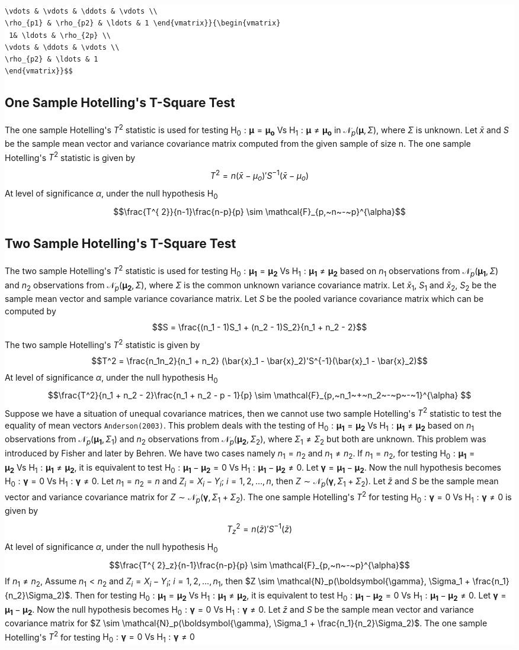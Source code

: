     \vdots & \vdots & \ddots & \vdots \\
    \rho_{p1} & \rho_{p2} & \ldots & 1 \end{vmatrix}}{\begin{vmatrix}
     1& \ldots & \rho_{2p} \\
    \vdots & \ddots & \vdots \\
    \rho_{p2} & \ldots & 1
    \end{vmatrix}}$$

## One Sample Hotelling's T-Square Test 

The one sample Hotelling's $T^{ 2}$ statistic is used for testing $\mathrm{H_0} : \boldsymbol{\mu} = \boldsymbol{\mu_o}~\mathrm{Vs}~\mathrm{H_1} : \boldsymbol{\mu} \neq \boldsymbol{\mu_o}$ in $\mathcal{N}_p(\boldsymbol{\mu}, \Sigma)$, where $\Sigma$ is unknown. Let $\bar{x}$ and $S$ be the sample mean vector and variance covariance matrix computed from the given sample of size n. The one sample Hotelling's $T^{ 2}$ statistic is given by $$T^{2} =n(\bar{x} - \mu_o)'S^{-1}(\bar{x} - \mu_o)$$ At level of significance $\alpha$, under the null hypothesis $\mathrm{H_0}$ $$\frac{T^{ 2}}{n-1}\frac{n-p}{p} \sim \mathcal{F}_{p,~n~-~p}^{\alpha}$$ 

## Two Sample Hotelling's T-Square Test 

The two sample Hotelling's $T^2$ statistic is used for testing $\mathrm{H_0} : \boldsymbol{\mu_1} = \boldsymbol{\mu_2}~\mathrm{Vs}~\mathrm{H_1} : \boldsymbol{\mu_1} \neq \boldsymbol{\mu_2}$ based on $n_1$ observations from $\mathcal{N}_p(\boldsymbol{\mu_1}, \Sigma)$ and $n_2$ observations from
$\mathcal{N}_p(\boldsymbol{\mu_2}, \Sigma)$, where $\Sigma$ is the common unknown variance covariance matrix. Let $\bar{x}_1$, $S_1$ and
$\bar{x}_2$, $S_2$ be the sample mean vector and sample variance covariance matrix. Let $S$ be the pooled variance covariance matrix
which can be computed by $$S = \frac{(n_1 - 1)S_1 + (n_2 - 1)S_2}{n_1 + n_2 - 2}$$ The two sample Hotelling's $T^2$ statistic is given by $$T^2 = \frac{n_1n_2}{n_1 + n_2} (\bar{x}_1 - \bar{x}_2)'S^{-1}(\bar{x}_1 - \bar{x}_2)$$ At level of significance $\alpha$, under the null hypothesis $\mathrm{H_0}$ $$\frac{T^2}{n_1 + n_2 - 2}\frac{n_1 + n_2 - p - 1}{p} \sim \mathcal{F}_{p,~n_1~+~n_2~-~p~-~1}^{\alpha} $$ Suppose we have a situation of unequal covariance matrices, then we cannot use two sample Hotelling's $T^2$ statistic to test the equality of mean vectors `Anderson(2003)`. This problem deals with the testing of $\mathrm{H_0} : \boldsymbol{\mu_1} = \boldsymbol{\mu_2}~\mathrm{Vs}~\mathrm{H_1} : \boldsymbol{\mu_1} \neq \boldsymbol{\mu_2}$ based on $n_1$ observations from $\mathcal{N}_p(\boldsymbol{\mu_1}, \Sigma_1)$ and $n_2$ observations from $\mathcal{N}_p(\boldsymbol{\mu_2}, \Sigma_2)$, where $\Sigma_1 \neq \Sigma_2$ but both are unknown. This problem was introduced by Fisher and later by Behren. We have two cases namely $n_1 = n_2$ and $n_1 \neq n_2$. If $n_1 = n_2$, for testing $\mathrm{H_0} : \boldsymbol{\mu_1} = \boldsymbol{\mu_2}~\mathrm{Vs}~\mathrm{H_1} : \boldsymbol{\mu_1} \neq \boldsymbol{\mu_2}$, it is equivalent to test $\mathrm{H_0} : \boldsymbol{\mu_1} - \boldsymbol{\mu_2} = 0~\mathrm{Vs}~\mathrm{H_1} : \boldsymbol{\mu_1} - \boldsymbol{\mu_2} \neq 0$. Let $\boldsymbol{\gamma} = \boldsymbol{\mu_1} - \boldsymbol{\mu_2}$. Now the null hypothesis becomes $\mathrm{H_0} : \boldsymbol{\gamma} = 0~\mathrm{Vs}~\mathrm{H_1} : \boldsymbol{\gamma} \neq 0$. Let $n_1 = n_2 = n$ and $Z_i = X_i - Y_i;~i = 1, 2, \ldots, n$, then $Z \sim \mathcal{N}_p(\boldsymbol{\gamma}, \Sigma_1 + \Sigma_2)$. Let $\bar{z}$ and $S$ be the sample mean vector and variance covariance matrix for $Z \sim \mathcal{N}_p(\boldsymbol{\gamma}, \Sigma_1 + \Sigma_2)$. The one sample Hotelling's $T^2$ for testing $\mathrm{H_0} : \boldsymbol{\gamma} = 0~\mathrm{Vs}~\mathrm{H_1} : \boldsymbol{\gamma} \neq 0$ is given by $$T^2_z =n(\bar{z})'S^{-1}(\bar{z})$$ At level of significance $\alpha$, under the null hypothesis $\mathrm{H_0}$ $$\frac{T^{ 2}_z}{n-1}\frac{n-p}{p} \sim \mathcal{F}_{p,~n~-~p}^{\alpha}$$ If $n_1 \neq n_2$, Assume $n_1 < n_2$ and $Z_i = X_i - Y_i;~i = 1,2, \ldots, n_1$, then $Z \sim \mathcal{N}_p(\boldsymbol{\gamma}, \Sigma_1 + \frac{n_1}{n_2}\Sigma_2)$. Then for testing $\mathrm{H_0} : \boldsymbol{\mu_1} = \boldsymbol{\mu_2}~\mathrm{Vs}~\mathrm{H_1} : \boldsymbol{\mu_1} \neq \boldsymbol{\mu_2}$, it is equivalent to test $\mathrm{H_0} : \boldsymbol{\mu_1} - \boldsymbol{\mu_2} = 0~\mathrm{Vs}~\mathrm{H_1} : \boldsymbol{\mu_1} - \boldsymbol{\mu_2} \neq 0$. Let $\boldsymbol{\gamma} = \boldsymbol{\mu_1} - \boldsymbol{\mu_2}$. Now the null hypothesis becomes $\mathrm{H_0} : \boldsymbol{\gamma} = 0~\mathrm{Vs}~\mathrm{H_1} : \boldsymbol{\gamma} \neq 0$.
Let $\bar{z}$ and $S$ be the sample mean vector and variance covariance matrix for $Z \sim \mathcal{N}_p(\boldsymbol{\gamma}, \Sigma_1 + \frac{n_1}{n_2}\Sigma_2)$. The one sample Hotelling's $T^2$ for testing $\mathrm{H_0} : \boldsymbol{\gamma} = 0~\mathrm{Vs}~\mathrm{H_1} : \boldsymbol{\gamma} \neq 0$